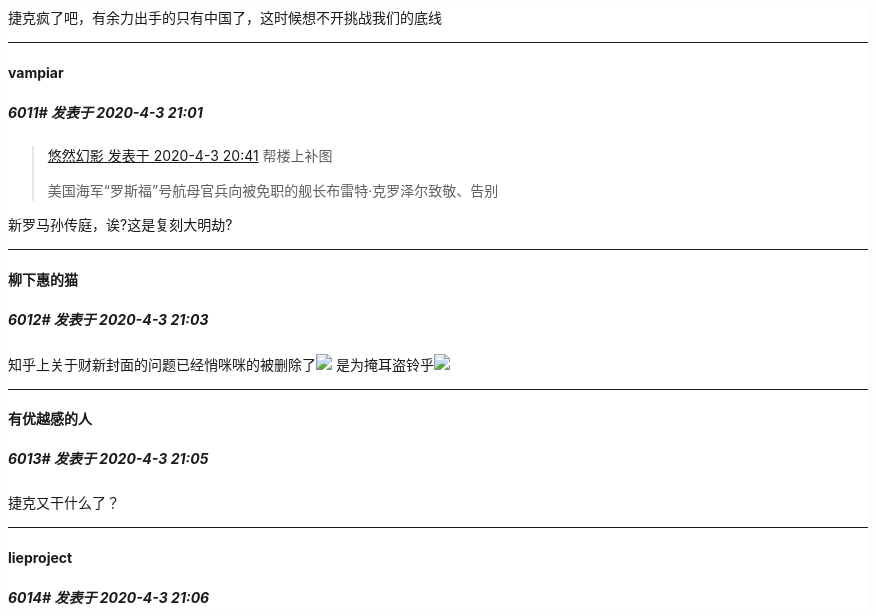 


捷克疯了吧，有余力出手的只有中国了，这时候想不开挑战我们的底线







-----

####  vampiar  
##### 6011#       发表于 2020-4-3 21:01



<blockquote><a href="httphttps://bbs.saraba1st.com/2b/forum.php?mod=redirect&amp;goto=findpost&amp;pid=46970305&amp;ptid=1921823" target="_blank">悠然幻影 发表于 2020-4-3 20:41</a>
帮楼上补图 

美国海军“罗斯福”号航母官兵向被免职的舰长布雷特·克罗泽尔致敬、告别</blockquote>
新罗马孙传庭，诶?这是复刻大明劫?







-----

####  柳下惠的猫  
##### 6012#       发表于 2020-4-3 21:03




知乎上关于财新封面的问题已经悄咪咪的被删除了<img src="https://static.saraba1st.com/image/smiley/face2017/009.gif" referrerpolicy="no-referrer">
是为掩耳盗铃乎<img src="https://static.saraba1st.com/image/smiley/face2017/009.gif" referrerpolicy="no-referrer">







-----

####  有优越感的人  
##### 6013#       发表于 2020-4-3 21:05




捷克又干什么了？







-----

####  lieproject  
##### 6014#       发表于 2020-4-3 21:06
